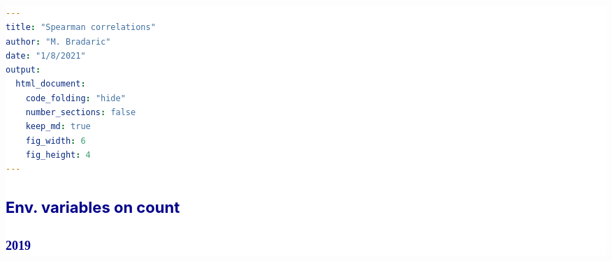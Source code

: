 ```yaml
---
title: "Spearman correlations"
author: "M. Bradaric"
date: "1/8/2021"
output:
  html_document:
    code_folding: "hide"
    number_sections: false
    keep_md: true
    fig_width: 6 
    fig_height: 4
---
```

<style type="text/css">

body{ /* Normal  */
      font-size: 12px;
  }
td {  /* Table  */
  font-size: 8px;
}
h1.title {
  font-size: 38px;
  color: DarkRed;
}
h1 { /* Header 1 */
  font-size: 28px;
  color: DarkBlue;
}
h2 { /* Header 2 */
    font-size: 22px;
  color: DarkBlue;
}
h3 { /* Header 3 */
  font-size: 18px;
  font-family: "Times New Roman", Times, serif;
  color: DarkBlue;
}
code.r{ /* Code block */
    font-size: 12px;
}
pre { /* Code block - determines code spacing between lines */
    font-size: 14px;
}
</style>

## Env. variables on count
### 2019
